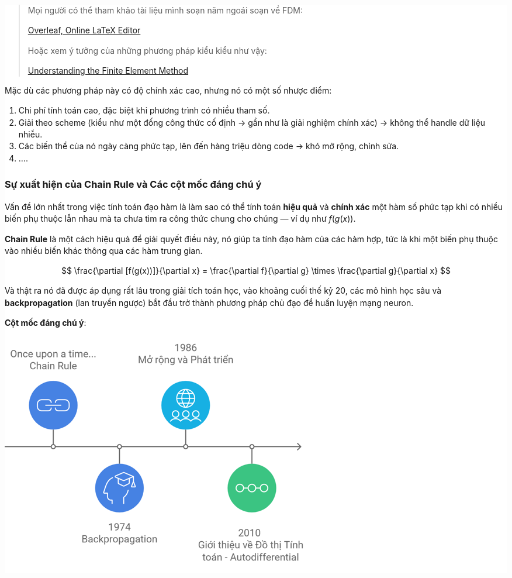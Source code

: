 > Mọi người có thể tham khảo tài liệu mình soạn năm ngoái soạn về FDM:
> 
> 
> [Overleaf, Online LaTeX Editor](https://www.overleaf.com/read/ffqscvsfxfkv#c57c64)
> 
> Hoặc xem ý tưởng của những phương pháp kiểu kiểu như vậy:
> 
> [Understanding the Finite Element Method](https://www.youtube.com/watch?v=GHjopp47vvQ&t=416s&pp=ygUYZmluaXRlIGRpZmZlcmVuY2UgbWV0aG9k)
> 

Mặc dù các phương pháp này có độ chính xác cao, nhưng nó có một số nhược điểm:

1. Chi phí tính toán cao, đặc biệt khi phương trình có nhiều tham số.
2. Giải theo scheme (kiểu như một đống công thức cố định → gần như là giải nghiệm chính xác) → không thể handle dữ liệu nhiễu.
3. Các biến thể của nó ngày càng phức tạp, lên đến hàng triệu dòng code → khó mở rộng, chỉnh sửa.
4. ….

### Sự xuất hiện của **Chain Rule** và Các cột mốc đáng chú ý

Vấn đề lớn nhất trong việc tính toán đạo hàm là làm sao có thể tính toán **hiệu quả** và **chính xác** một hàm số phức tạp khi có nhiều biến phụ thuộc lẫn nhau mà ta chưa tìm ra công thức chung cho chúng — ví dụ như $f(g(x))$.  

**Chain Rule** là một cách hiệu quả để giải quyết điều này, nó giúp ta tính đạo hàm của các hàm hợp, tức là khi một biến phụ thuộc vào nhiều biến khác thông qua các hàm trung gian.

$$
\frac{\partial [f(g(x))]}{\partial x} = \frac{\partial f}{\partial g} \times \frac{\partial g}{\partial x}
$$

Và thật ra nó đã được áp dụng rất lâu trong giải tích toán học, vào khoảng cuối thế kỷ 20, các mô hình học sâu và **backpropagation** (lan truyền ngược) bắt đầu trở thành phương pháp chủ đạo để huấn luyện mạng neuron. 

**Cột mốc đáng chú ý**:

![image.png](image%2019.png)
